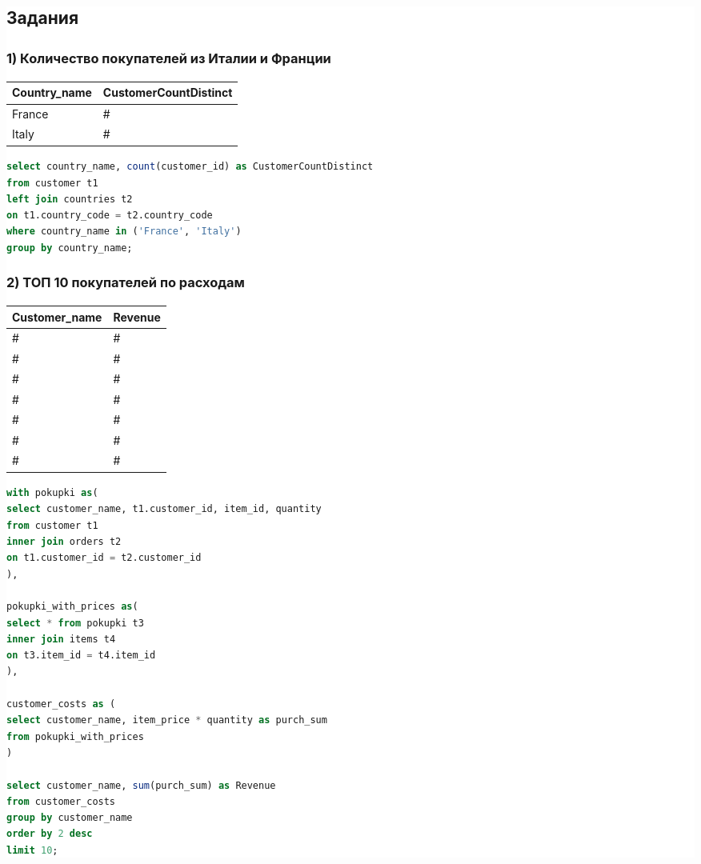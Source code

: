 ## Задания

### 1) Количество покупателей из Италии и Франции

| **Country_name** | **CustomerCountDistinct** |
| ------------------------- | ----------------------------- |
| France                    | #                             |
| Italy                     | #                             |

```sql
select country_name, count(customer_id) as CustomerCountDistinct
from customer t1
left join countries t2
on t1.country_code = t2.country_code
where country_name in ('France', 'Italy')
group by country_name;
```

### 2) ТОП 10 покупателей по расходам

| **Customer_name** | **Revenue** |
| ---------------------- | ----------- |
| #                      | #           |
| #                      | #           |
| #                      | #           |
| #                      | #           |
| #                      | #           |
| #                      | #           |
| #                      | #           |

```sql
with pokupki as(
select customer_name, t1.customer_id, item_id, quantity
from customer t1
inner join orders t2
on t1.customer_id = t2.customer_id
),

pokupki_with_prices as(
select * from pokupki t3
inner join items t4
on t3.item_id = t4.item_id
),

customer_costs as (
select customer_name, item_price * quantity as purch_sum
from pokupki_with_prices
)

select customer_name, sum(purch_sum) as Revenue
from customer_costs
group by customer_name
order by 2 desc
limit 10;
```
